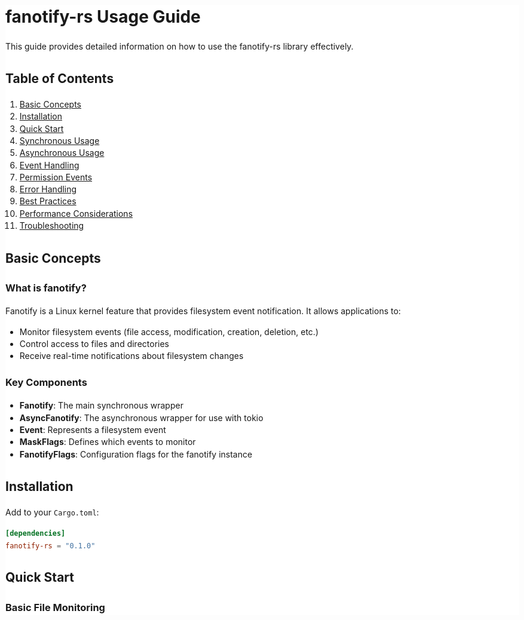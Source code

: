# fanotify-rs Usage Guide

This guide provides detailed information on how to use the fanotify-rs library effectively.

## Table of Contents

1. [Basic Concepts](#basic-concepts)
2. [Installation](#installation)
3. [Quick Start](#quick-start)
4. [Synchronous Usage](#synchronous-usage)
5. [Asynchronous Usage](#asynchronous-usage)
6. [Event Handling](#event-handling)
7. [Permission Events](#permission-events)
8. [Error Handling](#error-handling)
9. [Best Practices](#best-practices)
10. [Performance Considerations](#performance-considerations)
11. [Troubleshooting](#troubleshooting)

## Basic Concepts

### What is fanotify?

Fanotify is a Linux kernel feature that provides filesystem event notification. It allows applications to:

- Monitor filesystem events (file access, modification, creation, deletion, etc.)
- Control access to files and directories
- Receive real-time notifications about filesystem changes

### Key Components

- **Fanotify**: The main synchronous wrapper
- **AsyncFanotify**: The asynchronous wrapper for use with tokio
- **Event**: Represents a filesystem event
- **MaskFlags**: Defines which events to monitor
- **FanotifyFlags**: Configuration flags for the fanotify instance

## Installation

Add to your `Cargo.toml`:

```toml
[dependencies]
fanotify-rs = "0.1.0"
```

## Quick Start

### Basic File Monitoring
